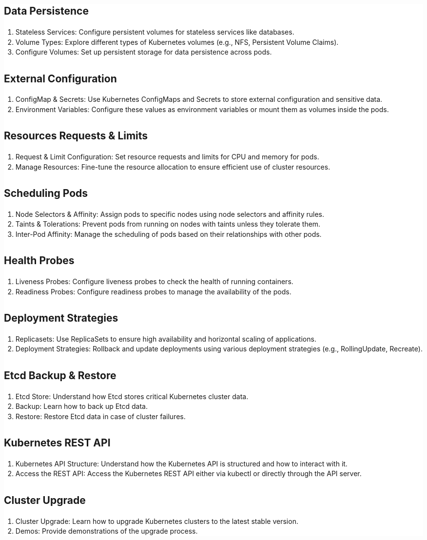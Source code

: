 Data Persistence
----------------
1. Stateless Services: Configure persistent volumes for stateless services like databases.
2. Volume Types: Explore different types of Kubernetes volumes (e.g., NFS, Persistent Volume Claims).
3. Configure Volumes: Set up persistent storage for data persistence across pods.

External Configuration
----------------------
1. ConfigMap & Secrets: Use Kubernetes ConfigMaps and Secrets to store external configuration and sensitive data.
2. Environment Variables: Configure these values as environment variables or mount them as volumes inside the pods.

Resources Requests & Limits
---------------------------
1. Request & Limit Configuration: Set resource requests and limits for CPU and memory for pods.
2. Manage Resources: Fine-tune the resource allocation to ensure efficient use of cluster resources.

Scheduling Pods
---------------
1. Node Selectors & Affinity: Assign pods to specific nodes using node selectors and affinity rules.
2. Taints & Tolerations: Prevent pods from running on nodes with taints unless they tolerate them.
3. Inter-Pod Affinity: Manage the scheduling of pods based on their relationships with other pods.

Health Probes
-------------
1. Liveness Probes: Configure liveness probes to check the health of running containers.
2. Readiness Probes: Configure readiness probes to manage the availability of the pods.

Deployment Strategies
---------------------
1. Replicasets: Use ReplicaSets to ensure high availability and horizontal scaling of applications.
2. Deployment Strategies: Rollback and update deployments using various deployment strategies (e.g., RollingUpdate, Recreate).

Etcd Backup & Restore
----------------------
1. Etcd Store: Understand how Etcd stores critical Kubernetes cluster data.
2. Backup: Learn how to back up Etcd data.
3. Restore: Restore Etcd data in case of cluster failures.

Kubernetes REST API
-------------------
1. Kubernetes API Structure: Understand how the Kubernetes API is structured and how to interact with it.
2. Access the REST API: Access the Kubernetes REST API either via kubectl or directly through the API server.

Cluster Upgrade
---------------
1. Cluster Upgrade: Learn how to upgrade Kubernetes clusters to the latest stable version.
2. Demos: Provide demonstrations of the upgrade process.
